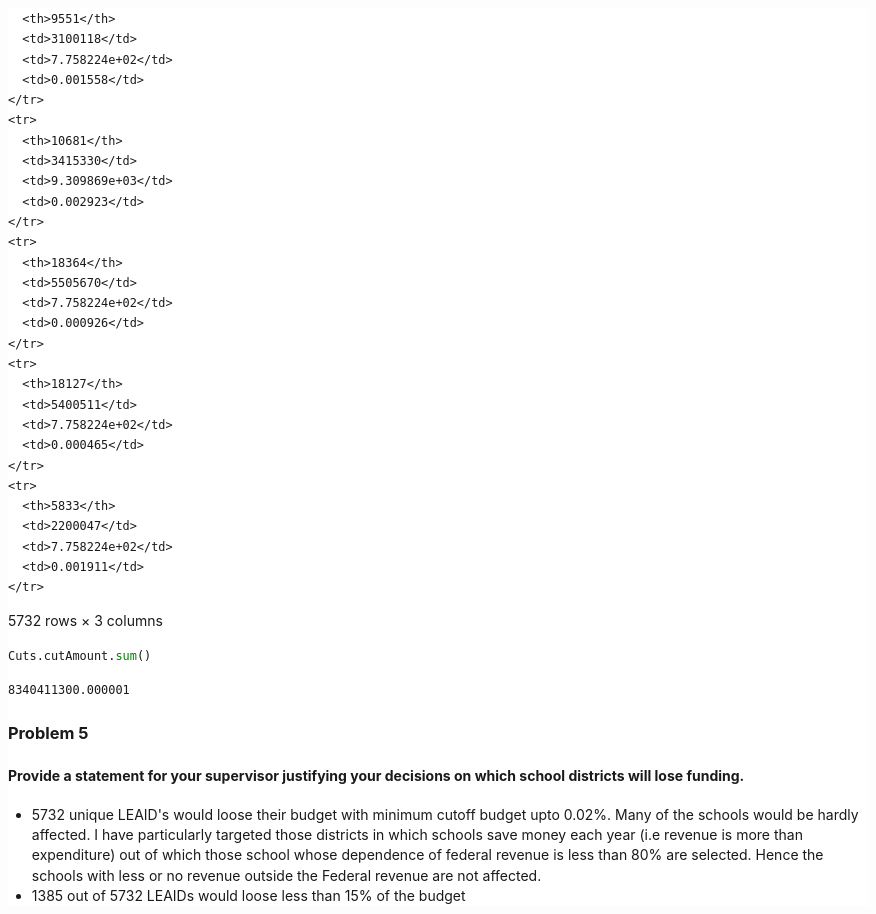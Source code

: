       <th>9551</th>
      <td>3100118</td>
      <td>7.758224e+02</td>
      <td>0.001558</td>
    </tr>
    <tr>
      <th>10681</th>
      <td>3415330</td>
      <td>9.309869e+03</td>
      <td>0.002923</td>
    </tr>
    <tr>
      <th>18364</th>
      <td>5505670</td>
      <td>7.758224e+02</td>
      <td>0.000926</td>
    </tr>
    <tr>
      <th>18127</th>
      <td>5400511</td>
      <td>7.758224e+02</td>
      <td>0.000465</td>
    </tr>
    <tr>
      <th>5833</th>
      <td>2200047</td>
      <td>7.758224e+02</td>
      <td>0.001911</td>
    </tr>
  </tbody>
</table>
<p>5732 rows × 3 columns</p>
</div>




```python
Cuts.cutAmount.sum()
```




    8340411300.000001



### Problem 5
#### Provide a statement for your supervisor justifying your decisions on which school districts will lose funding.

* 5732 unique LEAID's would loose their budget with minimum cutoff budget upto 0.02%. Many of the schools would be hardly affected. I have particularly targeted those districts in which schools save money each year (i.e revenue is more than expenditure) out of which those school whose dependence of federal revenue is less than 80% are selected. Hence the schools with less or no revenue outside the Federal revenue are not affected. 
* 1385  out of 5732 LEAIDs would loose less than 15% of the budget
